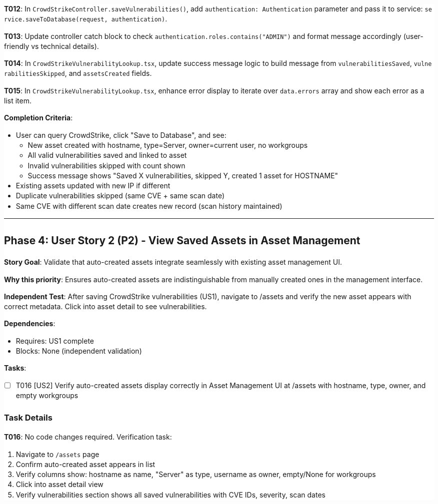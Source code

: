 **T012**: In `CrowdStrikeController.saveVulnerabilities()`, add `authentication: Authentication` parameter and pass it to service: `service.saveToDatabase(request, authentication)`.

**T013**: Update controller catch block to check `authentication.roles.contains("ADMIN")` and format message accordingly (user-friendly vs technical details).

**T014**: In `CrowdStrikeVulnerabilityLookup.tsx`, update success message logic to build message from `vulnerabilitiesSaved`, `vulnerabilitiesSkipped`, and `assetsCreated` fields.

**T015**: In `CrowdStrikeVulnerabilityLookup.tsx`, enhance error display to iterate over `data.errors` array and show each error as a list item.

**Completion Criteria**:
- User can query CrowdStrike, click "Save to Database", and see:
  - New asset created with hostname, type=Server, owner=current user, no workgroups
  - All valid vulnerabilities saved and linked to asset
  - Invalid vulnerabilities skipped with count shown
  - Success message shows "Saved X vulnerabilities, skipped Y, created 1 asset for HOSTNAME"
- Existing assets updated with new IP if different
- Duplicate vulnerabilities skipped (same CVE + same scan date)
- Same CVE with different scan date creates new record (scan history maintained)

---

## Phase 4: User Story 2 (P2) - View Saved Assets in Asset Management

**Story Goal**: Validate that auto-created assets integrate seamlessly with existing asset management UI.

**Why this priority**: Ensures auto-created assets are indistinguishable from manually created ones in the management interface.

**Independent Test**: After saving CrowdStrike vulnerabilities (US1), navigate to /assets and verify the new asset appears with correct metadata. Click into asset detail to see vulnerabilities.

**Dependencies**:
- Requires: US1 complete
- Blocks: None (independent validation)

**Tasks**:

- [ ] T016 [US2] Verify auto-created assets display correctly in Asset Management UI at /assets with hostname, type, owner, and empty workgroups

### Task Details

**T016**: No code changes required. Verification task:
1. Navigate to `/assets` page
2. Confirm auto-created asset appears in list
3. Verify columns show: hostname as name, "Server" as type, username as owner, empty/None for workgroups
4. Click into asset detail view
5. Verify vulnerabilities section shows all saved vulnerabilities with CVE IDs, severity, scan dates
